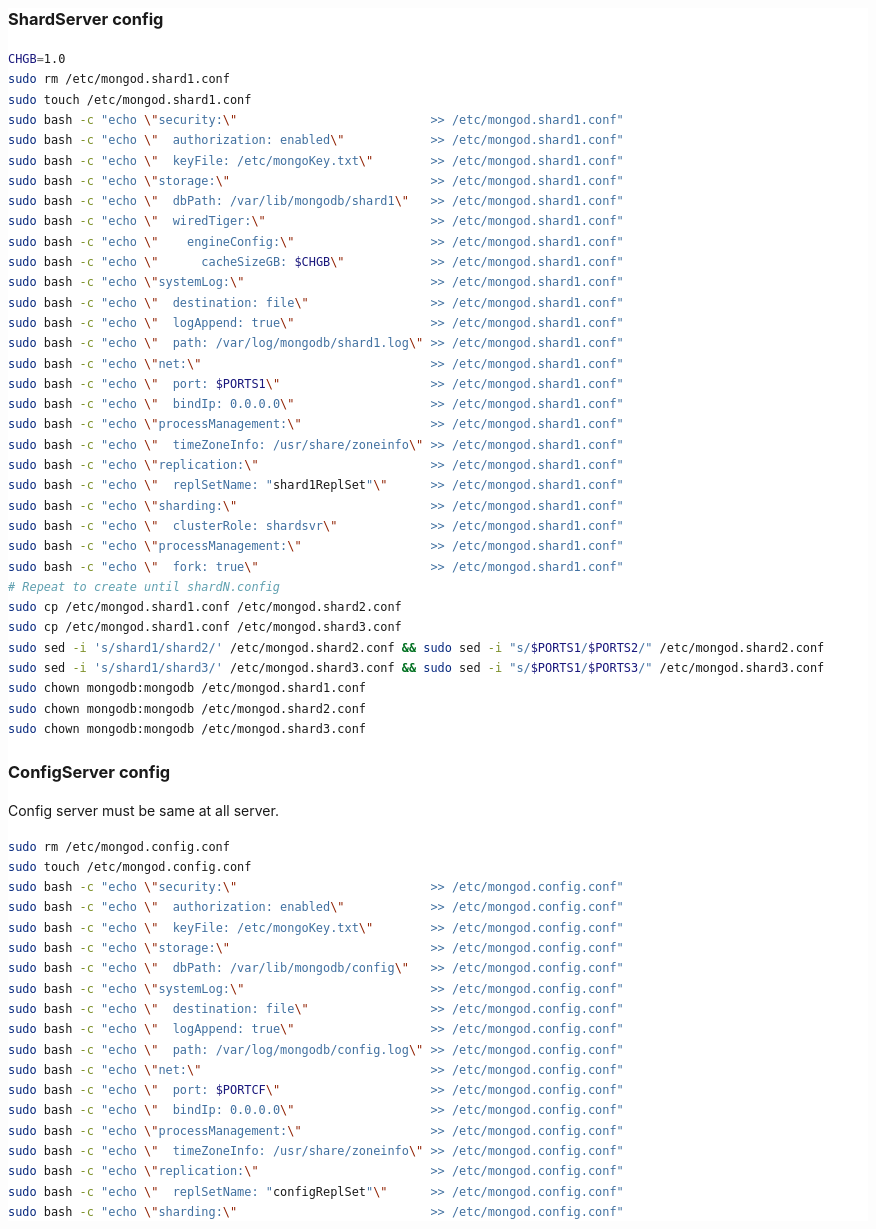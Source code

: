### ShardServer config

```bash
CHGB=1.0
sudo rm /etc/mongod.shard1.conf
sudo touch /etc/mongod.shard1.conf
sudo bash -c "echo \"security:\"                           >> /etc/mongod.shard1.conf"
sudo bash -c "echo \"  authorization: enabled\"            >> /etc/mongod.shard1.conf"
sudo bash -c "echo \"  keyFile: /etc/mongoKey.txt\"        >> /etc/mongod.shard1.conf"
sudo bash -c "echo \"storage:\"                            >> /etc/mongod.shard1.conf"
sudo bash -c "echo \"  dbPath: /var/lib/mongodb/shard1\"   >> /etc/mongod.shard1.conf"
sudo bash -c "echo \"  wiredTiger:\"                       >> /etc/mongod.shard1.conf"
sudo bash -c "echo \"    engineConfig:\"                   >> /etc/mongod.shard1.conf"
sudo bash -c "echo \"      cacheSizeGB: $CHGB\"            >> /etc/mongod.shard1.conf"
sudo bash -c "echo \"systemLog:\"                          >> /etc/mongod.shard1.conf"
sudo bash -c "echo \"  destination: file\"                 >> /etc/mongod.shard1.conf"
sudo bash -c "echo \"  logAppend: true\"                   >> /etc/mongod.shard1.conf"
sudo bash -c "echo \"  path: /var/log/mongodb/shard1.log\" >> /etc/mongod.shard1.conf"
sudo bash -c "echo \"net:\"                                >> /etc/mongod.shard1.conf"
sudo bash -c "echo \"  port: $PORTS1\"                     >> /etc/mongod.shard1.conf"
sudo bash -c "echo \"  bindIp: 0.0.0.0\"                   >> /etc/mongod.shard1.conf"
sudo bash -c "echo \"processManagement:\"                  >> /etc/mongod.shard1.conf"
sudo bash -c "echo \"  timeZoneInfo: /usr/share/zoneinfo\" >> /etc/mongod.shard1.conf"
sudo bash -c "echo \"replication:\"                        >> /etc/mongod.shard1.conf"
sudo bash -c "echo \"  replSetName: "shard1ReplSet"\"      >> /etc/mongod.shard1.conf"
sudo bash -c "echo \"sharding:\"                           >> /etc/mongod.shard1.conf"
sudo bash -c "echo \"  clusterRole: shardsvr\"             >> /etc/mongod.shard1.conf"
sudo bash -c "echo \"processManagement:\"                  >> /etc/mongod.shard1.conf"
sudo bash -c "echo \"  fork: true\"                        >> /etc/mongod.shard1.conf"
# Repeat to create until shardN.config
sudo cp /etc/mongod.shard1.conf /etc/mongod.shard2.conf
sudo cp /etc/mongod.shard1.conf /etc/mongod.shard3.conf
sudo sed -i 's/shard1/shard2/' /etc/mongod.shard2.conf && sudo sed -i "s/$PORTS1/$PORTS2/" /etc/mongod.shard2.conf
sudo sed -i 's/shard1/shard3/' /etc/mongod.shard3.conf && sudo sed -i "s/$PORTS1/$PORTS3/" /etc/mongod.shard3.conf
sudo chown mongodb:mongodb /etc/mongod.shard1.conf
sudo chown mongodb:mongodb /etc/mongod.shard2.conf
sudo chown mongodb:mongodb /etc/mongod.shard3.conf
```

### ConfigServer config

Config server must be same at all server.

```bash
sudo rm /etc/mongod.config.conf
sudo touch /etc/mongod.config.conf
sudo bash -c "echo \"security:\"                           >> /etc/mongod.config.conf"
sudo bash -c "echo \"  authorization: enabled\"            >> /etc/mongod.config.conf"
sudo bash -c "echo \"  keyFile: /etc/mongoKey.txt\"        >> /etc/mongod.config.conf"
sudo bash -c "echo \"storage:\"                            >> /etc/mongod.config.conf"
sudo bash -c "echo \"  dbPath: /var/lib/mongodb/config\"   >> /etc/mongod.config.conf"
sudo bash -c "echo \"systemLog:\"                          >> /etc/mongod.config.conf"
sudo bash -c "echo \"  destination: file\"                 >> /etc/mongod.config.conf"
sudo bash -c "echo \"  logAppend: true\"                   >> /etc/mongod.config.conf"
sudo bash -c "echo \"  path: /var/log/mongodb/config.log\" >> /etc/mongod.config.conf"
sudo bash -c "echo \"net:\"                                >> /etc/mongod.config.conf"
sudo bash -c "echo \"  port: $PORTCF\"                     >> /etc/mongod.config.conf"
sudo bash -c "echo \"  bindIp: 0.0.0.0\"                   >> /etc/mongod.config.conf"
sudo bash -c "echo \"processManagement:\"                  >> /etc/mongod.config.conf"
sudo bash -c "echo \"  timeZoneInfo: /usr/share/zoneinfo\" >> /etc/mongod.config.conf"
sudo bash -c "echo \"replication:\"                        >> /etc/mongod.config.conf"
sudo bash -c "echo \"  replSetName: "configReplSet"\"      >> /etc/mongod.config.conf"
sudo bash -c "echo \"sharding:\"                           >> /etc/mongod.config.conf"
```